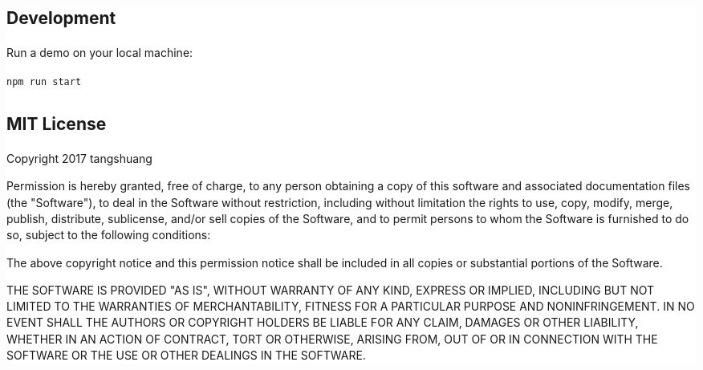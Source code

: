 ## Development

Run a demo on your local machine:

```
npm run start
```

## MIT License

Copyright 2017 tangshuang

Permission is hereby granted, free of charge, to any person obtaining a copy of this software and associated documentation files (the "Software"), to deal in the Software without restriction, including without limitation the rights to use, copy, modify, merge, publish, distribute, sublicense, and/or sell copies of the Software, and to permit persons to whom the Software is furnished to do so, subject to the following conditions:

The above copyright notice and this permission notice shall be included in all copies or substantial portions of the Software.

THE SOFTWARE IS PROVIDED "AS IS", WITHOUT WARRANTY OF ANY KIND, EXPRESS OR IMPLIED, INCLUDING BUT NOT LIMITED TO THE WARRANTIES OF MERCHANTABILITY, FITNESS FOR A PARTICULAR PURPOSE AND NONINFRINGEMENT. IN NO EVENT SHALL THE AUTHORS OR COPYRIGHT HOLDERS BE LIABLE FOR ANY CLAIM, DAMAGES OR OTHER LIABILITY, WHETHER IN AN ACTION OF CONTRACT, TORT OR OTHERWISE, ARISING FROM, OUT OF OR IN CONNECTION WITH THE SOFTWARE OR THE USE OR OTHER DEALINGS IN THE SOFTWARE.
